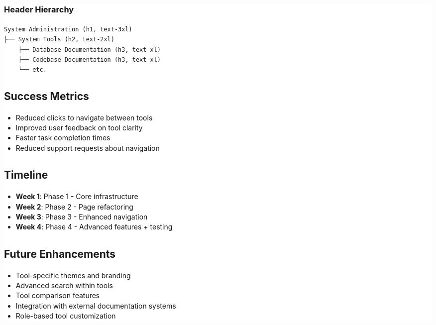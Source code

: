 ### Header Hierarchy
```
System Administration (h1, text-3xl)
├── System Tools (h2, text-2xl) 
    ├── Database Documentation (h3, text-xl)
    ├── Codebase Documentation (h3, text-xl)
    └── etc.
```

## Success Metrics
- Reduced clicks to navigate between tools
- Improved user feedback on tool clarity
- Faster task completion times
- Reduced support requests about navigation

## Timeline
- **Week 1**: Phase 1 - Core infrastructure
- **Week 2**: Phase 2 - Page refactoring  
- **Week 3**: Phase 3 - Enhanced navigation
- **Week 4**: Phase 4 - Advanced features + testing

## Future Enhancements
- Tool-specific themes and branding
- Advanced search within tools
- Tool comparison features
- Integration with external documentation systems
- Role-based tool customization